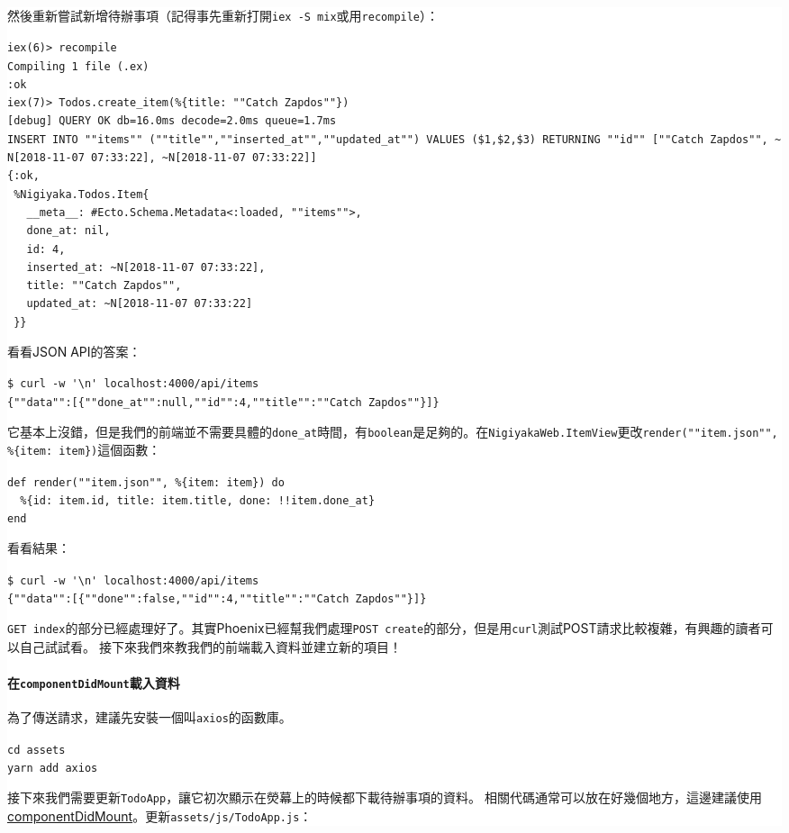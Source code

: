 然後重新嘗試新增待辦事項（記得事先重新打開`iex -S mix`或用`recompile`）：

```language-elixir
iex(6)> recompile
Compiling 1 file (.ex)
:ok
iex(7)> Todos.create_item(%{title: ""Catch Zapdos""})                                      
[debug] QUERY OK db=16.0ms decode=2.0ms queue=1.7ms
INSERT INTO ""items"" (""title"",""inserted_at"",""updated_at"") VALUES ($1,$2,$3) RETURNING ""id"" [""Catch Zapdos"", ~N[2018-11-07 07:33:22], ~N[2018-11-07 07:33:22]]
{:ok,
 %Nigiyaka.Todos.Item{
   __meta__: #Ecto.Schema.Metadata<:loaded, ""items"">,
   done_at: nil,
   id: 4,
   inserted_at: ~N[2018-11-07 07:33:22],
   title: ""Catch Zapdos"",
   updated_at: ~N[2018-11-07 07:33:22]
 }}
```

看看JSON API的答案：

```
$ curl -w '\n' localhost:4000/api/items
{""data"":[{""done_at"":null,""id"":4,""title"":""Catch Zapdos""}]}
```

它基本上沒錯，但是我們的前端並不需要具體的`done_at`時間，有`boolean`是足夠的。在`NigiyakaWeb.ItemView`更改`render(""item.json"", %{item: item})`這個函數：

```language-elixir
def render(""item.json"", %{item: item}) do
  %{id: item.id, title: item.title, done: !!item.done_at}
end
```

看看結果：

```
$ curl -w '\n' localhost:4000/api/items
{""data"":[{""done"":false,""id"":4,""title"":""Catch Zapdos""}]}
```

`GET index`的部分已經處理好了。其實Phoenix已經幫我們處理`POST create`的部分，但是用`curl`測試POST請求比較複雜，有興趣的讀者可以自己試試看。 接下來我們來教我們的前端載入資料並建立新的項目！

#### 在`componentDidMount`載入資料

為了傳送請求，建議先安裝一個叫`axios`的函數庫。

```
cd assets
yarn add axios
```

接下來我們需要更新`TodoApp`，讓它初次顯示在熒幕上的時候都下載待辦事項的資料。
相關代碼通常可以放在好幾個地方，這邊建議使用[componentDidMount](https://reactjs.org/docs/react-component.html#componentdidmount)。更新`assets/js/TodoApp.js`：
